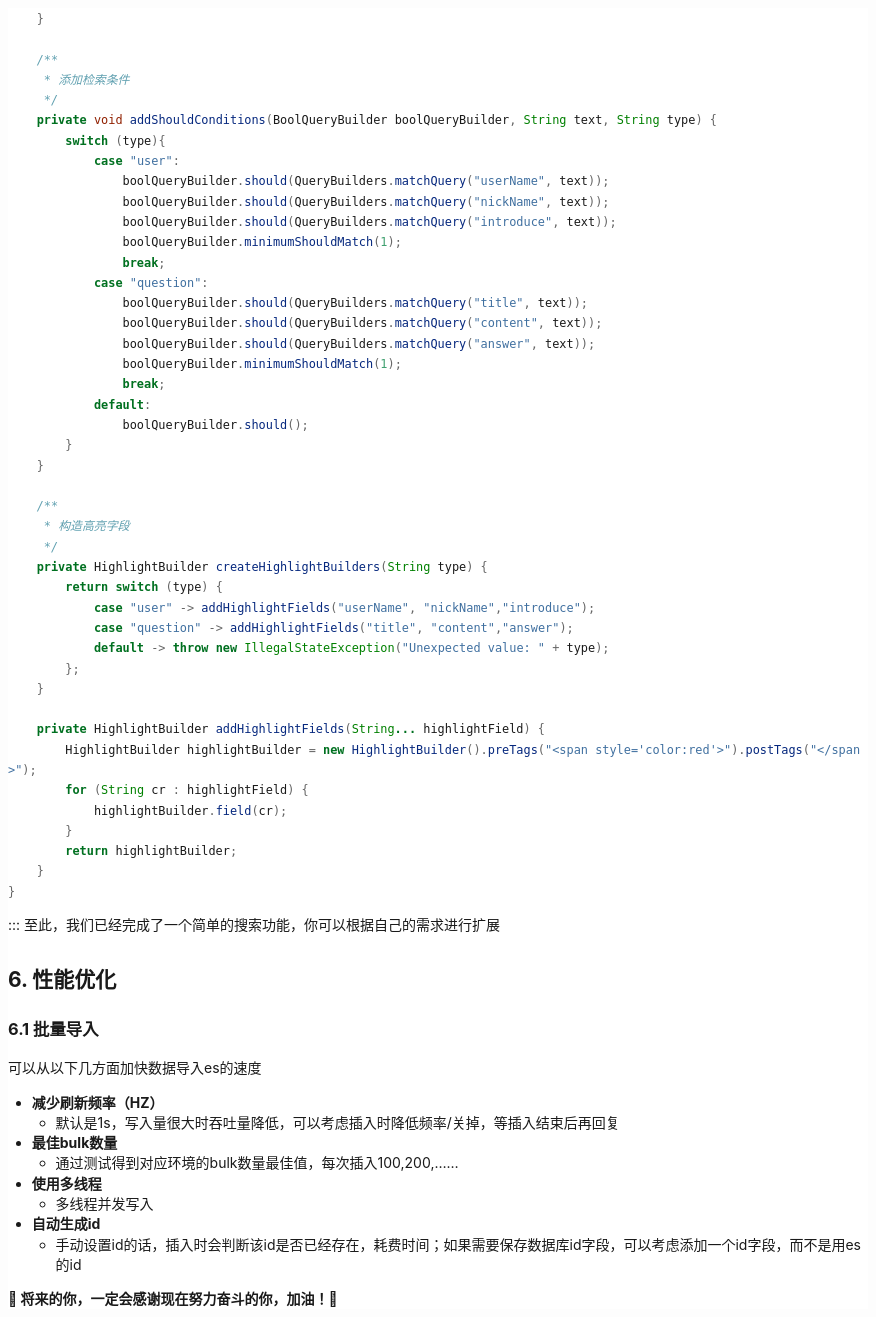```java
    }
    
    /**
     * 添加检索条件
     */
    private void addShouldConditions(BoolQueryBuilder boolQueryBuilder, String text, String type) {
        switch (type){
            case "user":
                boolQueryBuilder.should(QueryBuilders.matchQuery("userName", text));
                boolQueryBuilder.should(QueryBuilders.matchQuery("nickName", text));
                boolQueryBuilder.should(QueryBuilders.matchQuery("introduce", text));
                boolQueryBuilder.minimumShouldMatch(1);
                break;
            case "question":
                boolQueryBuilder.should(QueryBuilders.matchQuery("title", text));
                boolQueryBuilder.should(QueryBuilders.matchQuery("content", text));
                boolQueryBuilder.should(QueryBuilders.matchQuery("answer", text));
                boolQueryBuilder.minimumShouldMatch(1);
                break;
            default:
                boolQueryBuilder.should();
        }
    }
    
    /**
     * 构造高亮字段
     */
    private HighlightBuilder createHighlightBuilders(String type) {
        return switch (type) {
            case "user" -> addHighlightFields("userName", "nickName","introduce");
            case "question" -> addHighlightFields("title", "content","answer");
            default -> throw new IllegalStateException("Unexpected value: " + type);
        };
    }

    private HighlightBuilder addHighlightFields(String... highlightField) {
        HighlightBuilder highlightBuilder = new HighlightBuilder().preTags("<span style='color:red'>").postTags("</span>");
        for (String cr : highlightField) {
            highlightBuilder.field(cr);
        }
        return highlightBuilder;
    }
}
```
:::
至此，我们已经完成了一个简单的搜索功能，你可以根据自己的需求进行扩展

## 6. 性能优化
### 6.1 批量导入
可以从以下几方面加快数据导入es的速度

+ **减少刷新频率（HZ）**
    + 默认是1s，写入量很大时吞吐量降低，可以考虑插入时降低频率/关掉，等插入结束后再回复
+ **最佳bulk数量**
    + 通过测试得到对应环境的bulk数量最佳值，每次插入100,200,……
+ **使用多线程**
    + 多线程并发写入
+ **自动生成id**
    + 手动设置id的话，插入时会判断该id是否已经存在，耗费时间；如果需要保存数据库id字段，可以考虑添加一个id字段，而不是用es的id


**🥳 将来的你，一定会感谢现在努力奋斗的你，加油！💯**
